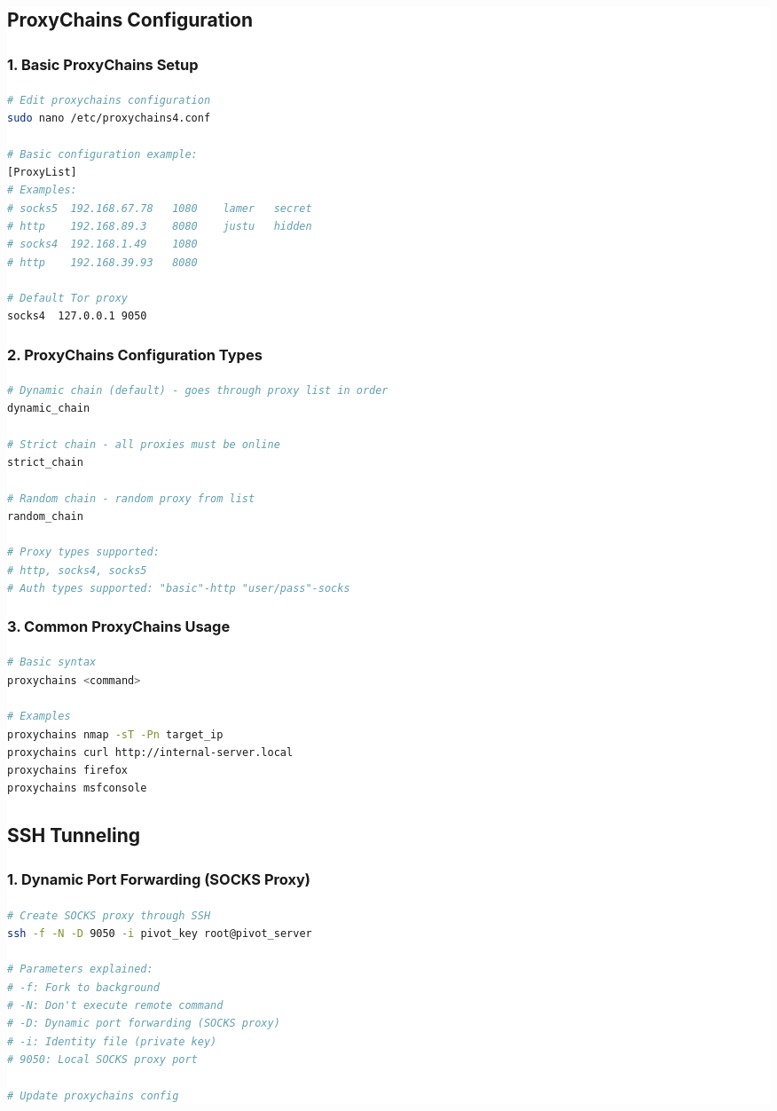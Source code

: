 ## ProxyChains Configuration

### 1. Basic ProxyChains Setup
```bash
# Edit proxychains configuration
sudo nano /etc/proxychains4.conf

# Basic configuration example:
[ProxyList]
# Examples:
# socks5  192.168.67.78   1080    lamer   secret
# http    192.168.89.3    8080    justu   hidden
# socks4  192.168.1.49    1080
# http    192.168.39.93   8080

# Default Tor proxy
socks4  127.0.0.1 9050
```

### 2. ProxyChains Configuration Types
```bash
# Dynamic chain (default) - goes through proxy list in order
dynamic_chain

# Strict chain - all proxies must be online
strict_chain  

# Random chain - random proxy from list
random_chain

# Proxy types supported:
# http, socks4, socks5
# Auth types supported: "basic"-http "user/pass"-socks
```

### 3. Common ProxyChains Usage
```bash
# Basic syntax
proxychains <command>

# Examples
proxychains nmap -sT -Pn target_ip
proxychains curl http://internal-server.local
proxychains firefox
proxychains msfconsole
```

## SSH Tunneling

### 1. Dynamic Port Forwarding (SOCKS Proxy)
```bash
# Create SOCKS proxy through SSH
ssh -f -N -D 9050 -i pivot_key root@pivot_server

# Parameters explained:
# -f: Fork to background
# -N: Don't execute remote command
# -D: Dynamic port forwarding (SOCKS proxy)
# -i: Identity file (private key)
# 9050: Local SOCKS proxy port

# Update proxychains config
```